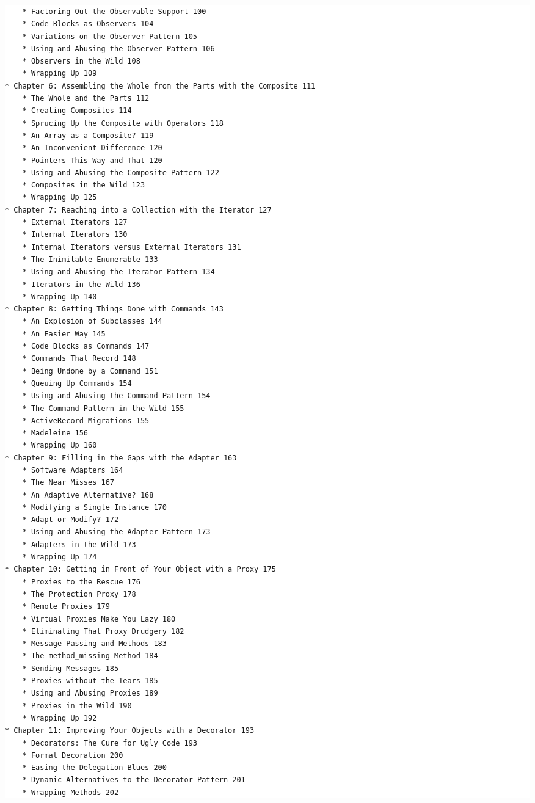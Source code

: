         * Factoring Out the Observable Support 100
        * Code Blocks as Observers 104
        * Variations on the Observer Pattern 105
        * Using and Abusing the Observer Pattern 106
        * Observers in the Wild 108
        * Wrapping Up 109
    * Chapter 6: Assembling the Whole from the Parts with the Composite 111
        * The Whole and the Parts 112
        * Creating Composites 114
        * Sprucing Up the Composite with Operators 118
        * An Array as a Composite? 119
        * An Inconvenient Difference 120
        * Pointers This Way and That 120
        * Using and Abusing the Composite Pattern 122
        * Composites in the Wild 123
        * Wrapping Up 125
    * Chapter 7: Reaching into a Collection with the Iterator 127
        * External Iterators 127
        * Internal Iterators 130
        * Internal Iterators versus External Iterators 131
        * The Inimitable Enumerable 133
        * Using and Abusing the Iterator Pattern 134
        * Iterators in the Wild 136
        * Wrapping Up 140
    * Chapter 8: Getting Things Done with Commands 143
        * An Explosion of Subclasses 144
        * An Easier Way 145
        * Code Blocks as Commands 147
        * Commands That Record 148
        * Being Undone by a Command 151
        * Queuing Up Commands 154
        * Using and Abusing the Command Pattern 154
        * The Command Pattern in the Wild 155
        * ActiveRecord Migrations 155
        * Madeleine 156
        * Wrapping Up 160
    * Chapter 9: Filling in the Gaps with the Adapter 163
        * Software Adapters 164
        * The Near Misses 167
        * An Adaptive Alternative? 168
        * Modifying a Single Instance 170
        * Adapt or Modify? 172
        * Using and Abusing the Adapter Pattern 173
        * Adapters in the Wild 173
        * Wrapping Up 174
    * Chapter 10: Getting in Front of Your Object with a Proxy 175
        * Proxies to the Rescue 176
        * The Protection Proxy 178
        * Remote Proxies 179
        * Virtual Proxies Make You Lazy 180
        * Eliminating That Proxy Drudgery 182
        * Message Passing and Methods 183
        * The method_missing Method 184
        * Sending Messages 185
        * Proxies without the Tears 185
        * Using and Abusing Proxies 189
        * Proxies in the Wild 190
        * Wrapping Up 192
    * Chapter 11: Improving Your Objects with a Decorator 193
        * Decorators: The Cure for Ugly Code 193
        * Formal Decoration 200
        * Easing the Delegation Blues 200
        * Dynamic Alternatives to the Decorator Pattern 201
        * Wrapping Methods 202